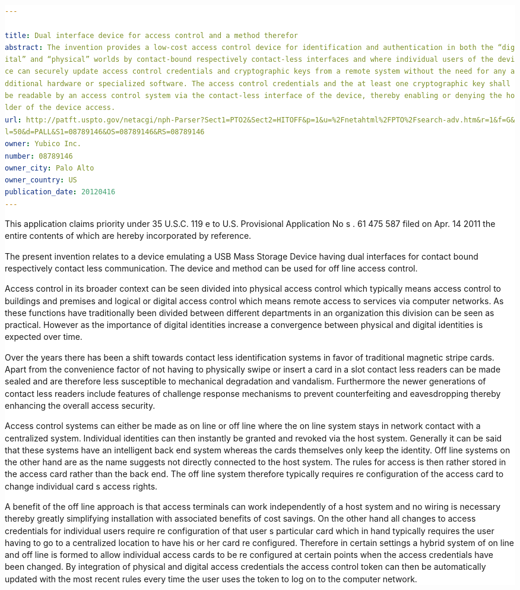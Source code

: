 ```yaml
---

title: Dual interface device for access control and a method therefor
abstract: The invention provides a low-cost access control device for identification and authentication in both the “digital” and “physical” worlds by contact-bound respectively contact-less interfaces and where individual users of the device can securely update access control credentials and cryptographic keys from a remote system without the need for any additional hardware or specialized software. The access control credentials and the at least one cryptographic key shall be readable by an access control system via the contact-less interface of the device, thereby enabling or denying the holder of the device access.
url: http://patft.uspto.gov/netacgi/nph-Parser?Sect1=PTO2&Sect2=HITOFF&p=1&u=%2Fnetahtml%2FPTO%2Fsearch-adv.htm&r=1&f=G&l=50&d=PALL&S1=08789146&OS=08789146&RS=08789146
owner: Yubico Inc.
number: 08789146
owner_city: Palo Alto
owner_country: US
publication_date: 20120416
---
```

This application claims priority under 35 U.S.C. 119 e to U.S. Provisional Application No s . 61 475 587 filed on Apr. 14 2011 the entire contents of which are hereby incorporated by reference.

The present invention relates to a device emulating a USB Mass Storage Device having dual interfaces for contact bound respectively contact less communication. The device and method can be used for off line access control.

Access control in its broader context can be seen divided into physical access control which typically means access control to buildings and premises and logical or digital access control which means remote access to services via computer networks. As these functions have traditionally been divided between different departments in an organization this division can be seen as practical. However as the importance of digital identities increase a convergence between physical and digital identities is expected over time.

Over the years there has been a shift towards contact less identification systems in favor of traditional magnetic stripe cards. Apart from the convenience factor of not having to physically swipe or insert a card in a slot contact less readers can be made sealed and are therefore less susceptible to mechanical degradation and vandalism. Furthermore the newer generations of contact less readers include features of challenge response mechanisms to prevent counterfeiting and eavesdropping thereby enhancing the overall access security.

Access control systems can either be made as on line or off line where the on line system stays in network contact with a centralized system. Individual identities can then instantly be granted and revoked via the host system. Generally it can be said that these systems have an intelligent back end system whereas the cards themselves only keep the identity. Off line systems on the other hand are as the name suggests not directly connected to the host system. The rules for access is then rather stored in the access card rather than the back end. The off line system therefore typically requires re configuration of the access card to change individual card s access rights.

A benefit of the off line approach is that access terminals can work independently of a host system and no wiring is necessary thereby greatly simplifying installation with associated benefits of cost savings. On the other hand all changes to access credentials for individual users require re configuration of that user s particular card which in hand typically requires the user having to go to a centralized location to have his or her card re configured. Therefore in certain settings a hybrid system of on line and off line is formed to allow individual access cards to be re configured at certain points when the access credentials have been changed. By integration of physical and digital access credentials the access control token can then be automatically updated with the most recent rules every time the user uses the token to log on to the computer network.
